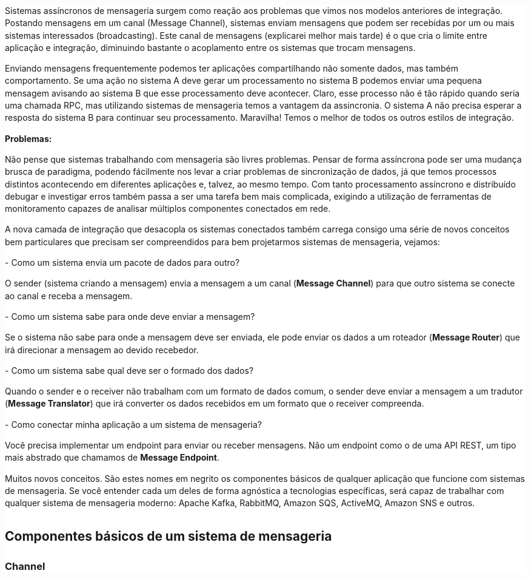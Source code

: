 Sistemas assíncronos de mensageria surgem como reação aos problemas que vimos nos modelos anteriores de integração. Postando mensagens em um canal (Message Channel), sistemas enviam mensagens que podem ser recebidas por um ou mais sistemas interessados (broadcasting). Este canal de mensagens (explicarei melhor mais tarde) é o que cria o limite entre aplicação e integração, diminuindo bastante o acoplamento entre os sistemas que trocam mensagens.

Enviando mensagens frequentemente podemos ter aplicações compartilhando não somente dados, mas também comportamento. Se uma ação no sistema A deve gerar um processamento no sistema B podemos enviar uma pequena mensagem avisando ao sistema B que esse processamento deve acontecer. Claro, esse processo não é tão rápido quando seria uma chamada RPC, mas utilizando sistemas de mensageria temos a vantagem da assincronia. O sistema A não precisa esperar a resposta do sistema B para continuar seu processamento. Maravilha! Temos o melhor de todos os outros estilos de integração. 

**Problemas:**

Não pense que sistemas trabalhando com mensageria são livres problemas. Pensar de forma assíncrona pode ser uma mudança brusca de paradigma, podendo fácilmente nos levar a criar problemas de sincronização de dados, já que temos processos distintos acontecendo em diferentes aplicações e, talvez, ao mesmo tempo. Com tanto processamento assíncrono e distribuído debugar e investigar erros também passa a ser uma tarefa bem mais complicada, exigindo a utilização de ferramentas de monitoramento capazes de analisar múltiplos componentes conectados em rede. 

A nova camada de integração que desacopla os sistemas conectados também carrega consigo uma série de novos conceitos bem particulares que precisam ser compreendidos para bem projetarmos sistemas de mensageria, vejamos:

\- Como um sistema envia um pacote de dados para outro?

O sender (sistema criando a mensagem) envia a mensagem a um canal (**Message Channel**) para que outro sistema se conecte ao canal e receba a mensagem.


\- Como um sistema sabe para onde deve enviar a mensagem?


Se o sistema não sabe para onde a mensagem deve ser enviada, ele pode enviar os dados a um roteador (**Message Router**) que irá direcionar a mensagem ao devido recebedor.

\- Como um sistema sabe qual deve ser o formado dos dados?

 Quando o sender e o receiver não trabalham com um formato de dados comum, o sender deve enviar a mensagem a um tradutor (**Message Translator**) que irá converter os dados recebidos em um formato que o receiver compreenda.


\- Como conectar minha aplicação a um sistema de mensageria?

Você precisa implementar um endpoint para enviar ou receber mensagens. Não um endpoint como o de uma API REST, um tipo mais abstrado que chamamos de **Message Endpoint**.

Muitos novos conceitos. São estes nomes em negrito os componentes básicos de qualquer aplicação que funcione com sistemas de mensageria. Se você entender cada um deles de forma agnóstica a tecnologias específicas, será capaz de trabalhar com qualquer sistema de mensageria moderno: Apache Kafka, RabbitMQ, Amazon SQS, ActiveMQ, Amazon SNS e outros.

Componentes básicos de um sistema de mensageria
----

### Channel

